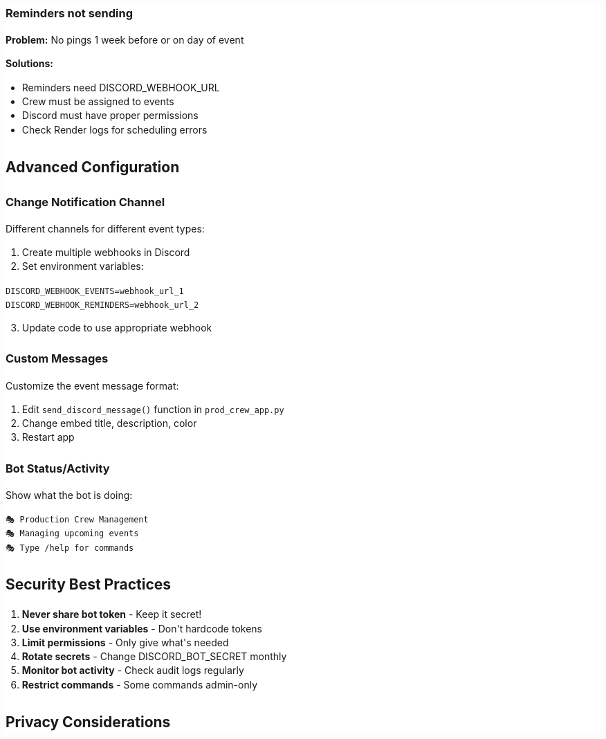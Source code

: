 ### Reminders not sending

**Problem:** No pings 1 week before or on day of event

**Solutions:**
- Reminders need DISCORD_WEBHOOK_URL
- Crew must be assigned to events
- Discord must have proper permissions
- Check Render logs for scheduling errors

## Advanced Configuration

### Change Notification Channel

Different channels for different event types:

1. Create multiple webhooks in Discord
2. Set environment variables:
```
DISCORD_WEBHOOK_EVENTS=webhook_url_1
DISCORD_WEBHOOK_REMINDERS=webhook_url_2
```

3. Update code to use appropriate webhook

### Custom Messages

Customize the event message format:

1. Edit `send_discord_message()` function in `prod_crew_app.py`
2. Change embed title, description, color
3. Restart app

### Bot Status/Activity

Show what the bot is doing:

```
🎭 Production Crew Management
🎭 Managing upcoming events
🎭 Type /help for commands
```

## Security Best Practices

1. **Never share bot token** - Keep it secret!
2. **Use environment variables** - Don't hardcode tokens
3. **Limit permissions** - Only give what's needed
4. **Rotate secrets** - Change DISCORD_BOT_SECRET monthly
5. **Monitor bot activity** - Check audit logs regularly
6. **Restrict commands** - Some commands admin-only

## Privacy Considerations

